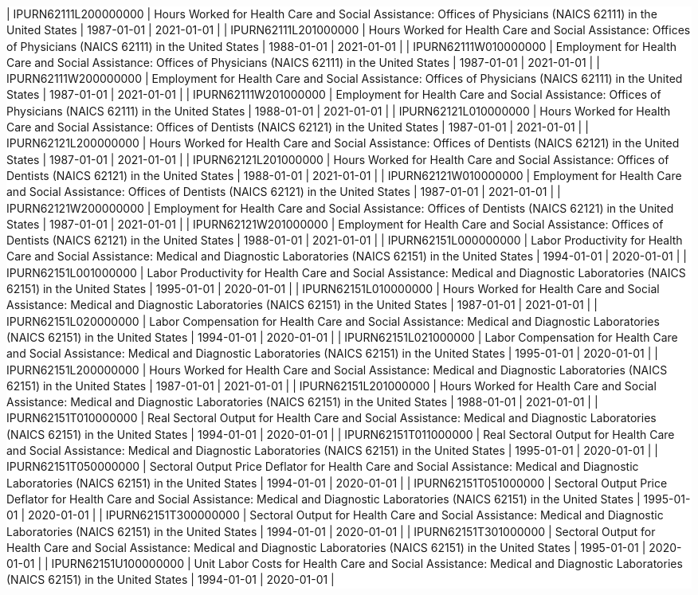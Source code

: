 | IPURN62111L200000000  | Hours Worked for Health Care and Social Assistance: Offices of Physicians (NAICS 62111) in the United States                                                        | 1987-01-01          | 2021-01-01        |
| IPURN62111L201000000  | Hours Worked for Health Care and Social Assistance: Offices of Physicians (NAICS 62111) in the United States                                                        | 1988-01-01          | 2021-01-01        |
| IPURN62111W010000000  | Employment for Health Care and Social Assistance: Offices of Physicians (NAICS 62111) in the United States                                                          | 1987-01-01          | 2021-01-01        |
| IPURN62111W200000000  | Employment for Health Care and Social Assistance: Offices of Physicians (NAICS 62111) in the United States                                                          | 1987-01-01          | 2021-01-01        |
| IPURN62111W201000000  | Employment for Health Care and Social Assistance: Offices of Physicians (NAICS 62111) in the United States                                                          | 1988-01-01          | 2021-01-01        |
| IPURN62121L010000000  | Hours Worked for Health Care and Social Assistance: Offices of Dentists (NAICS 62121) in the United States                                                          | 1987-01-01          | 2021-01-01        |
| IPURN62121L200000000  | Hours Worked for Health Care and Social Assistance: Offices of Dentists (NAICS 62121) in the United States                                                          | 1987-01-01          | 2021-01-01        |
| IPURN62121L201000000  | Hours Worked for Health Care and Social Assistance: Offices of Dentists (NAICS 62121) in the United States                                                          | 1988-01-01          | 2021-01-01        |
| IPURN62121W010000000  | Employment for Health Care and Social Assistance: Offices of Dentists (NAICS 62121) in the United States                                                            | 1987-01-01          | 2021-01-01        |
| IPURN62121W200000000  | Employment for Health Care and Social Assistance: Offices of Dentists (NAICS 62121) in the United States                                                            | 1987-01-01          | 2021-01-01        |
| IPURN62121W201000000  | Employment for Health Care and Social Assistance: Offices of Dentists (NAICS 62121) in the United States                                                            | 1988-01-01          | 2021-01-01        |
| IPURN62151L000000000  | Labor Productivity for Health Care and Social Assistance: Medical and Diagnostic Laboratories (NAICS 62151) in the United States                                    | 1994-01-01          | 2020-01-01        |
| IPURN62151L001000000  | Labor Productivity for Health Care and Social Assistance: Medical and Diagnostic Laboratories (NAICS 62151) in the United States                                    | 1995-01-01          | 2020-01-01        |
| IPURN62151L010000000  | Hours Worked for Health Care and Social Assistance: Medical and Diagnostic Laboratories (NAICS 62151) in the United States                                          | 1987-01-01          | 2021-01-01        |
| IPURN62151L020000000  | Labor Compensation for Health Care and Social Assistance: Medical and Diagnostic Laboratories (NAICS 62151) in the United States                                    | 1994-01-01          | 2020-01-01        |
| IPURN62151L021000000  | Labor Compensation for Health Care and Social Assistance: Medical and Diagnostic Laboratories (NAICS 62151) in the United States                                    | 1995-01-01          | 2020-01-01        |
| IPURN62151L200000000  | Hours Worked for Health Care and Social Assistance: Medical and Diagnostic Laboratories (NAICS 62151) in the United States                                          | 1987-01-01          | 2021-01-01        |
| IPURN62151L201000000  | Hours Worked for Health Care and Social Assistance: Medical and Diagnostic Laboratories (NAICS 62151) in the United States                                          | 1988-01-01          | 2021-01-01        |
| IPURN62151T010000000  | Real Sectoral Output for Health Care and Social Assistance: Medical and Diagnostic Laboratories (NAICS 62151) in the United States                                  | 1994-01-01          | 2020-01-01        |
| IPURN62151T011000000  | Real Sectoral Output for Health Care and Social Assistance: Medical and Diagnostic Laboratories (NAICS 62151) in the United States                                  | 1995-01-01          | 2020-01-01        |
| IPURN62151T050000000  | Sectoral Output Price Deflator for Health Care and Social Assistance: Medical and Diagnostic Laboratories (NAICS 62151) in the United States                        | 1994-01-01          | 2020-01-01        |
| IPURN62151T051000000  | Sectoral Output Price Deflator for Health Care and Social Assistance: Medical and Diagnostic Laboratories (NAICS 62151) in the United States                        | 1995-01-01          | 2020-01-01        |
| IPURN62151T300000000  | Sectoral Output for Health Care and Social Assistance: Medical and Diagnostic Laboratories (NAICS 62151) in the United States                                       | 1994-01-01          | 2020-01-01        |
| IPURN62151T301000000  | Sectoral Output for Health Care and Social Assistance: Medical and Diagnostic Laboratories (NAICS 62151) in the United States                                       | 1995-01-01          | 2020-01-01        |
| IPURN62151U100000000  | Unit Labor Costs for Health Care and Social Assistance: Medical and Diagnostic Laboratories (NAICS 62151) in the United States                                      | 1994-01-01          | 2020-01-01        |